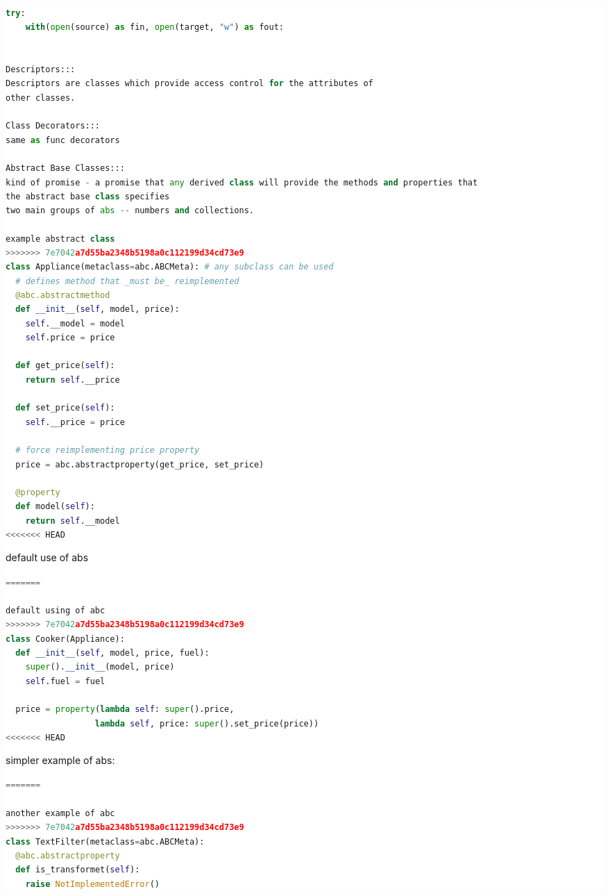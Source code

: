 ```python
try:
    with(open(source) as fin, open(target, "w") as fout:


Descriptors:::
Descriptors are classes which provide access control for the attributes of
other classes.

Class Decorators:::
same as func decorators

Abstract Base Classes:::
kind of promise - a promise that any derived class will provide the methods and properties that
the abstract base class specifies
two main groups of abs -- numbers and collections.

example abstract class
>>>>>>> 7e7042a7d55ba2348b5198a0c112199d34cd73e9
class Appliance(metaclass=abc.ABCMeta): # any subclass can be used
  # defines method that _must be_ reimplemented
  @abc.abstractmethod
  def __init__(self, model, price):
    self.__model = model
    self.price = price

  def get_price(self):
    return self.__price

  def set_price(self):
    self.__price = price

  # force reimplementing price property
  price = abc.abstractproperty(get_price, set_price)
  
  @property
  def model(self):
    return self.__model
<<<<<<< HEAD
```
default use of abs
```python
=======

default using of abc
>>>>>>> 7e7042a7d55ba2348b5198a0c112199d34cd73e9
class Cooker(Appliance):
  def __init__(self, model, price, fuel):
    super().__init__(model, price)
    self.fuel = fuel

  price = property(lambda self: super().price,
                  lambda self, price: super().set_price(price))
<<<<<<< HEAD
```
simpler example of abs:  
```python
=======
  
another example of abc
>>>>>>> 7e7042a7d55ba2348b5198a0c112199d34cd73e9
class TextFilter(metaclass=abc.ABCMeta):
  @abc.abstractproperty
  def is_transformet(self):
    raise NotImplementedError()
```
